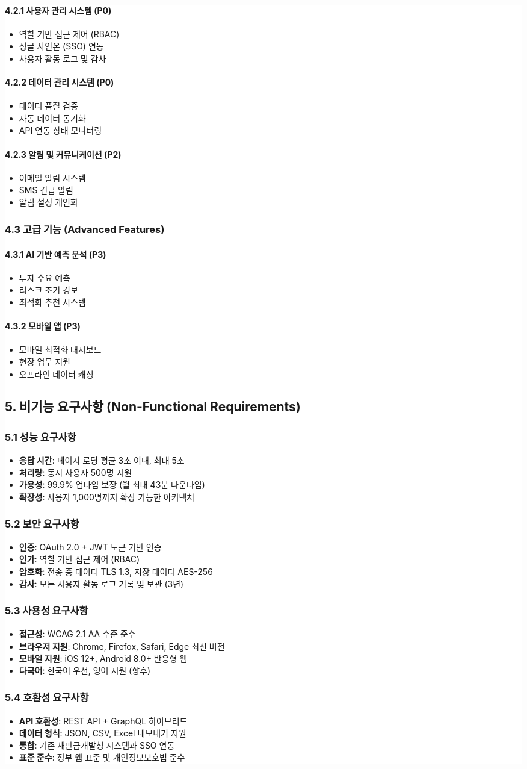 #### 4.2.1 사용자 관리 시스템 (P0)
- 역할 기반 접근 제어 (RBAC)
- 싱글 사인온 (SSO) 연동
- 사용자 활동 로그 및 감사

#### 4.2.2 데이터 관리 시스템 (P0)
- 데이터 품질 검증
- 자동 데이터 동기화
- API 연동 상태 모니터링

#### 4.2.3 알림 및 커뮤니케이션 (P2)
- 이메일 알림 시스템
- SMS 긴급 알림
- 알림 설정 개인화

### 4.3 고급 기능 (Advanced Features)

#### 4.3.1 AI 기반 예측 분석 (P3)
- 투자 수요 예측
- 리스크 조기 경보
- 최적화 추천 시스템

#### 4.3.2 모바일 앱 (P3)
- 모바일 최적화 대시보드
- 현장 업무 지원
- 오프라인 데이터 캐싱

## 5. 비기능 요구사항 (Non-Functional Requirements)

### 5.1 성능 요구사항
- **응답 시간**: 페이지 로딩 평균 3초 이내, 최대 5초
- **처리량**: 동시 사용자 500명 지원
- **가용성**: 99.9% 업타임 보장 (월 최대 43분 다운타임)
- **확장성**: 사용자 1,000명까지 확장 가능한 아키텍처

### 5.2 보안 요구사항
- **인증**: OAuth 2.0 + JWT 토큰 기반 인증
- **인가**: 역할 기반 접근 제어 (RBAC)
- **암호화**: 전송 중 데이터 TLS 1.3, 저장 데이터 AES-256
- **감사**: 모든 사용자 활동 로그 기록 및 보관 (3년)

### 5.3 사용성 요구사항
- **접근성**: WCAG 2.1 AA 수준 준수
- **브라우저 지원**: Chrome, Firefox, Safari, Edge 최신 버전
- **모바일 지원**: iOS 12+, Android 8.0+ 반응형 웹
- **다국어**: 한국어 우선, 영어 지원 (향후)

### 5.4 호환성 요구사항
- **API 호환성**: REST API + GraphQL 하이브리드
- **데이터 형식**: JSON, CSV, Excel 내보내기 지원
- **통합**: 기존 새만금개발청 시스템과 SSO 연동
- **표준 준수**: 정부 웹 표준 및 개인정보보호법 준수
